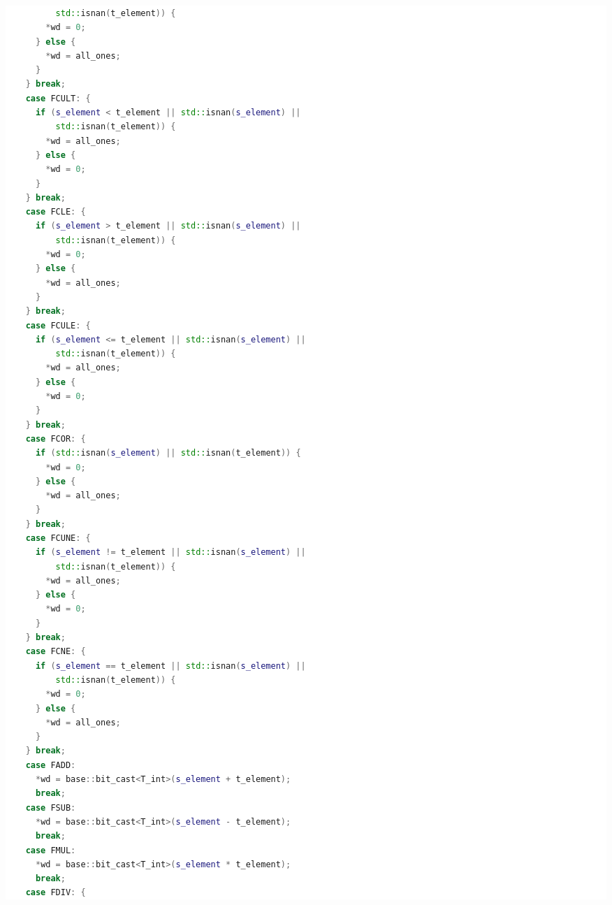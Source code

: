 ```cpp
          std::isnan(t_element)) {
        *wd = 0;
      } else {
        *wd = all_ones;
      }
    } break;
    case FCULT: {
      if (s_element < t_element || std::isnan(s_element) ||
          std::isnan(t_element)) {
        *wd = all_ones;
      } else {
        *wd = 0;
      }
    } break;
    case FCLE: {
      if (s_element > t_element || std::isnan(s_element) ||
          std::isnan(t_element)) {
        *wd = 0;
      } else {
        *wd = all_ones;
      }
    } break;
    case FCULE: {
      if (s_element <= t_element || std::isnan(s_element) ||
          std::isnan(t_element)) {
        *wd = all_ones;
      } else {
        *wd = 0;
      }
    } break;
    case FCOR: {
      if (std::isnan(s_element) || std::isnan(t_element)) {
        *wd = 0;
      } else {
        *wd = all_ones;
      }
    } break;
    case FCUNE: {
      if (s_element != t_element || std::isnan(s_element) ||
          std::isnan(t_element)) {
        *wd = all_ones;
      } else {
        *wd = 0;
      }
    } break;
    case FCNE: {
      if (s_element == t_element || std::isnan(s_element) ||
          std::isnan(t_element)) {
        *wd = 0;
      } else {
        *wd = all_ones;
      }
    } break;
    case FADD:
      *wd = base::bit_cast<T_int>(s_element + t_element);
      break;
    case FSUB:
      *wd = base::bit_cast<T_int>(s_element - t_element);
      break;
    case FMUL:
      *wd = base::bit_cast<T_int>(s_element * t_element);
      break;
    case FDIV: {
```
